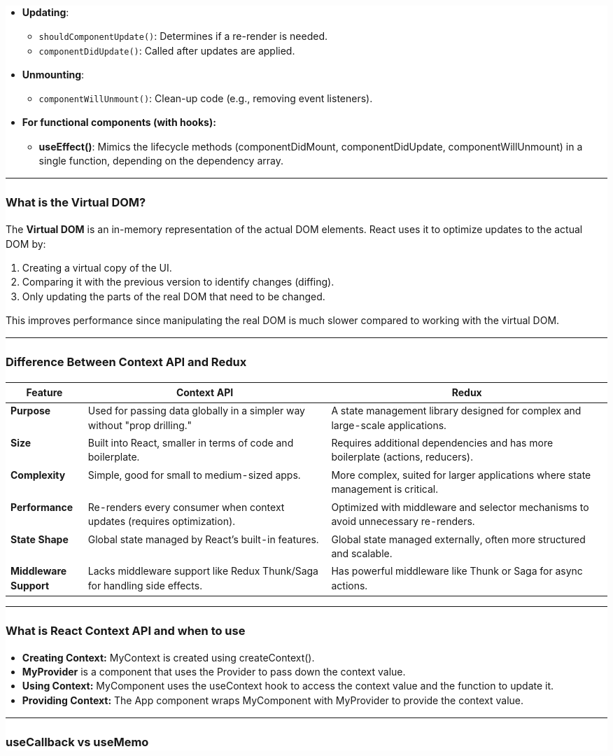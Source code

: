   - **Updating**:
    - `shouldComponentUpdate()`: Determines if a re-render is needed.
    - `componentDidUpdate()`: Called after updates are applied.

  - **Unmounting**:
    - `componentWillUnmount()`: Clean-up code (e.g., removing event listeners).

- **For functional components (with hooks):**
  - **useEffect()**: Mimics the lifecycle methods (componentDidMount, componentDidUpdate, componentWillUnmount) in a single function, depending on the dependency array.

---

### **What is the Virtual DOM?**
The **Virtual DOM** is an in-memory representation of the actual DOM elements. React uses it to optimize updates to the actual DOM by:
1. Creating a virtual copy of the UI.
2. Comparing it with the previous version to identify changes (diffing).
3. Only updating the parts of the real DOM that need to be changed.

This improves performance since manipulating the real DOM is much slower compared to working with the virtual DOM.

---

### Difference Between Context API and Redux

| Feature             | **Context API**                                | **Redux**                                 |
|---------------------|------------------------------------------------|-------------------------------------------|
| **Purpose**         | Used for passing data globally in a simpler way without "prop drilling." | A state management library designed for complex and large-scale applications. |
| **Size**            | Built into React, smaller in terms of code and boilerplate. | Requires additional dependencies and has more boilerplate (actions, reducers). |
| **Complexity**      | Simple, good for small to medium-sized apps.   | More complex, suited for larger applications where state management is critical. |
| **Performance**     | Re-renders every consumer when context updates (requires optimization). | Optimized with middleware and selector mechanisms to avoid unnecessary re-renders. |
| **State Shape**     | Global state managed by React’s built-in features. | Global state managed externally, often more structured and scalable. |
| **Middleware Support** | Lacks middleware support like Redux Thunk/Saga for handling side effects. | Has powerful middleware like Thunk or Saga for async actions. |

---
### What is React Context API and when to use
  - **Creating Context:** MyContext is created using createContext(). 
  - **MyProvider** is a component that uses the Provider to pass down the context value.
  - **Using Context:** MyComponent uses the useContext hook to access the context value and the function to update it.
  - **Providing Context:** The App component wraps MyComponent with MyProvider to provide the context value.

---
### useCallback vs useMemo
